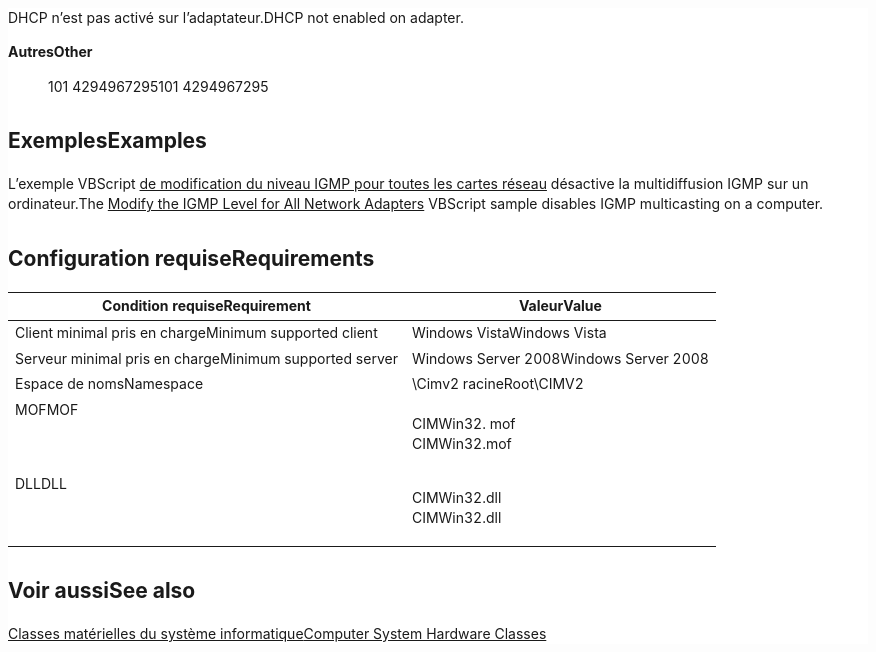 <span data-ttu-id="1fa2b-236">DHCP n’est pas activé sur l’adaptateur.</span><span class="sxs-lookup"><span data-stu-id="1fa2b-236">DHCP not enabled on adapter.</span></span>

</dd> <dt>

<span data-ttu-id="1fa2b-237">**Autres**</span><span class="sxs-lookup"><span data-stu-id="1fa2b-237">**Other**</span></span>
</dt> <dd>

<span data-ttu-id="1fa2b-238">101 4294967295</span><span class="sxs-lookup"><span data-stu-id="1fa2b-238">101 4294967295</span></span>

</dd> </dl>

## <a name="examples"></a><span data-ttu-id="1fa2b-239">Exemples</span><span class="sxs-lookup"><span data-stu-id="1fa2b-239">Examples</span></span>

<span data-ttu-id="1fa2b-240">L’exemple VBScript [de modification du niveau IGMP pour toutes les cartes réseau](https://Gallery.TechNet.Microsoft.Com/b92f894c-5cf8-4484-b5f0-d54761bacd5c) désactive la multidiffusion IGMP sur un ordinateur.</span><span class="sxs-lookup"><span data-stu-id="1fa2b-240">The [Modify the IGMP Level for All Network Adapters](https://Gallery.TechNet.Microsoft.Com/b92f894c-5cf8-4484-b5f0-d54761bacd5c) VBScript sample disables IGMP multicasting on a computer.</span></span>

## <a name="requirements"></a><span data-ttu-id="1fa2b-241">Configuration requise</span><span class="sxs-lookup"><span data-stu-id="1fa2b-241">Requirements</span></span>



| <span data-ttu-id="1fa2b-242">Condition requise</span><span class="sxs-lookup"><span data-stu-id="1fa2b-242">Requirement</span></span> | <span data-ttu-id="1fa2b-243">Valeur</span><span class="sxs-lookup"><span data-stu-id="1fa2b-243">Value</span></span> |
|-------------------------------------|-----------------------------------------------------------------------------------------|
| <span data-ttu-id="1fa2b-244">Client minimal pris en charge</span><span class="sxs-lookup"><span data-stu-id="1fa2b-244">Minimum supported client</span></span><br/> | <span data-ttu-id="1fa2b-245">Windows Vista</span><span class="sxs-lookup"><span data-stu-id="1fa2b-245">Windows Vista</span></span><br/>                                                                |
| <span data-ttu-id="1fa2b-246">Serveur minimal pris en charge</span><span class="sxs-lookup"><span data-stu-id="1fa2b-246">Minimum supported server</span></span><br/> | <span data-ttu-id="1fa2b-247">Windows Server 2008</span><span class="sxs-lookup"><span data-stu-id="1fa2b-247">Windows Server 2008</span></span><br/>                                                          |
| <span data-ttu-id="1fa2b-248">Espace de noms</span><span class="sxs-lookup"><span data-stu-id="1fa2b-248">Namespace</span></span><br/>                | <span data-ttu-id="1fa2b-249">\\Cimv2 racine</span><span class="sxs-lookup"><span data-stu-id="1fa2b-249">Root\\CIMV2</span></span><br/>                                                                  |
| <span data-ttu-id="1fa2b-250">MOF</span><span class="sxs-lookup"><span data-stu-id="1fa2b-250">MOF</span></span><br/>                      | <dl> <span data-ttu-id="1fa2b-251"><dt>CIMWin32. mof</dt></span><span class="sxs-lookup"><span data-stu-id="1fa2b-251"><dt>CIMWin32.mof</dt></span></span> </dl> |
| <span data-ttu-id="1fa2b-252">DLL</span><span class="sxs-lookup"><span data-stu-id="1fa2b-252">DLL</span></span><br/>                      | <dl> <span data-ttu-id="1fa2b-253"><dt>CIMWin32.dll</dt></span><span class="sxs-lookup"><span data-stu-id="1fa2b-253"><dt>CIMWin32.dll</dt></span></span> </dl> |



## <a name="see-also"></a><span data-ttu-id="1fa2b-254">Voir aussi</span><span class="sxs-lookup"><span data-stu-id="1fa2b-254">See also</span></span>

<dl> <dt>

[<span data-ttu-id="1fa2b-255">Classes matérielles du système informatique</span><span class="sxs-lookup"><span data-stu-id="1fa2b-255">Computer System Hardware Classes</span></span>](computer-system-hardware-classes.md)
</dt> <dt>
